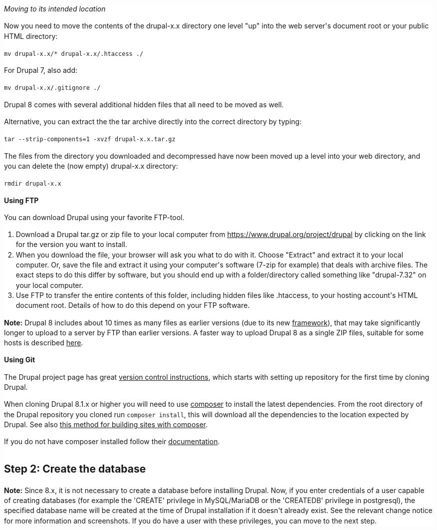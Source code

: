 *Moving to its intended location*

Now you need to move the contents of the drupal-x.x directory one level "up" into the web server's document root or your public HTML directory:

    mv drupal-x.x/* drupal-x.x/.htaccess ./

For Drupal 7, also add:

    mv drupal-x.x/.gitignore ./

Drupal 8 comes with several additional hidden files that all need to be moved as well.

Alternative, you can extract the the tar archive directly into the correct directory by typing:

    tar --strip-components=1 -xvzf drupal-x.x.tar.gz

The files from the directory you downloaded and decompressed have now been moved up a level into your web directory, and you can delete the (now empty) drupal-x.x directory:

    rmdir drupal-x.x

**Using FTP**

You can download Drupal using your favorite FTP-tool.

 1. Download a Drupal tar.gz or zip file to your local computer from
    https://www.drupal.org/project/drupal by clicking on the link for
    the version you want to install.
 2. When you download the file, your browser will ask you what to do
    with it. Choose "Extract" and extract it to your local computer. Or,
    save the file and extract it using your computer's software (7-zip
    for example) that deals with archive files. The exact steps to do
    this differ by software, but you should end up with a
    folder/directory called something like "drupal-7.32" on your local
    computer.
 3. Use FTP to transfer the entire contents of this folder, including
    hidden files like .htaccess, to your hosting account's HTML document
    root. Details of how to do this depend on your FTP software.

**Note:** Drupal 8 includes about 10 times as many files as earlier versions (due to its new [framework][7]), that may take significantly longer to upload to a server by FTP than earlier versions. A faster way to upload Drupal 8 as a single ZIP files, suitable for some hosts is described [here][8].

**Using Git**

The Drupal project page has great [version control instructions][9], which starts with setting up repository for the first time by cloning Drupal.

When cloning Drupal 8.1.x or higher you will need to use [composer][10] to install the latest dependencies. From the root directory of the Drupal repository you cloned run `composer install`, this will download all the dependencies to the location expected by Drupal. See also [this method for building sites with composer][11].

If you do not have composer installed follow their [documentation][12].

<h2>Step 2: Create the database</h2>

**Note:** Since 8.x, it is not necessary to create a database before installing Drupal. Now, if you enter credentials of a user capable of creating databases (for example the 'CREATE' privilege in MySQL/MariaDB or the 'CREATEDB' privilege in postgresql), the specified database name will be created at the time of Drupal installation if it doesn't already exist. See the relevant change notice for more information and screenshots. If you do have a user with these privileges, you can move to the next step.


  [1]: https://www.drupal.org/project/drupal
  [2]: https://www.drupal.org/documentation/version-info
  [3]: https://www.drupal.org/project/drush
  [4]: https://www.drupal.org/project/console
  [5]: http://docs.drupalconsole.com/en/commands/site-new.html
  [6]: https://www.drupal.org/node/3060/release
  [7]: https://www.drupal.org/drupal-8.0/developers
  [8]: https://www.drupal.org/node/2357587
  [9]: https://www.drupal.org/project/drupal/git-instructions
  [10]: https://getcomposer.org/
  [11]: https://www.lullabot.com/articles/goodbye-drush-make-hello-composer
  [12]: https://getcomposer.org/doc/00-intro.md
  [13]: https://www.drupal.org/documentation/install/run-script
  [14]: http://filezilla-project.org/
  [15]: https://panic.com/transmit/
  [16]: http://fetchsoftworks.com/
  [17]: https://i.stack.imgur.com/wjidu.png
  [18]: https://www.drupal.org/handbook/modules/block
  [19]: https://www.drupal.org/handbook/modules/dblog
  [20]: https://www.drupal.org/handbook/modules/update
  [21]: https://www.drupal.org/node/1127786
  [22]: https://i.stack.imgur.com/NKayv.png
  [23]: https://i.stack.imgur.com/EZstv.png
  [24]: https://i.stack.imgur.com/ZNBDJ.png
  [25]: https://www.drupal.org/documentation/install/settings-file
  [26]: https://www.drupal.org/documentation/install/create-database
  [27]: https://i.stack.imgur.com/RgvpV.png
  [28]: https://i.stack.imgur.com/kqG9o.png
  [29]: https://i.stack.imgur.com/5mY8p.png
  [30]: https://i.stack.imgur.com/4rfbE.png